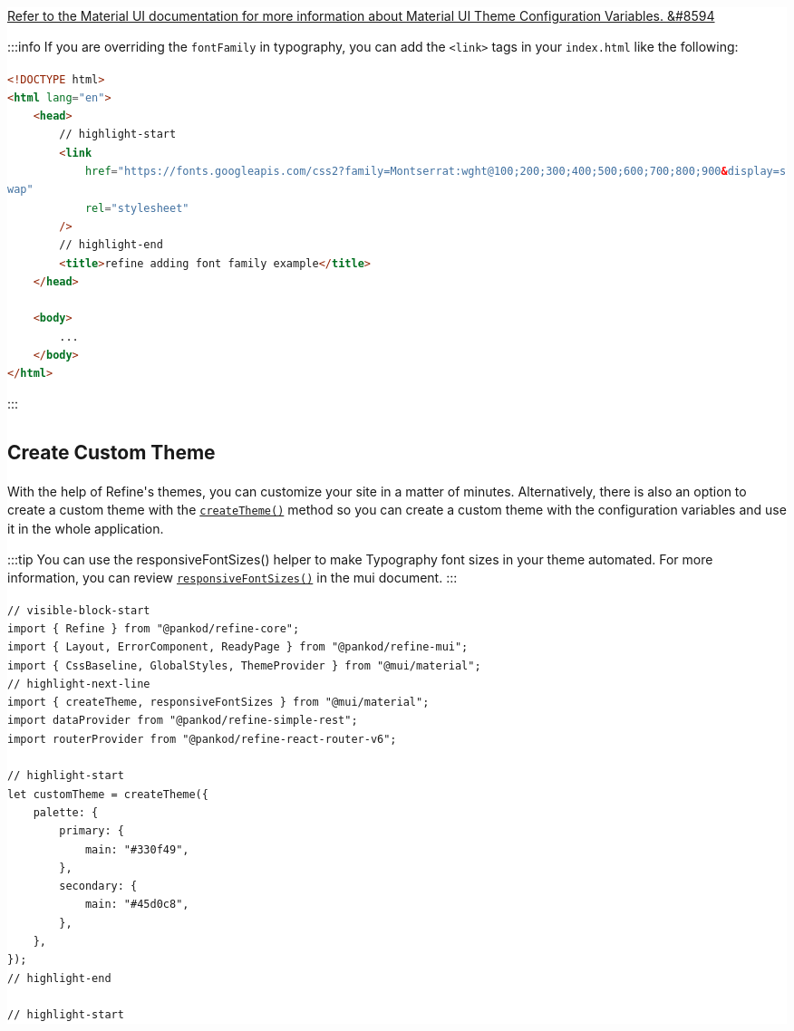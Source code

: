 [Refer to the Material UI documentation for more information about Material UI Theme Configuration Variables. &#8594](https://mui.com/material-ui/customization/theming/)

:::info
If you are overriding the `fontFamily` in typography, you can add the `<link>` tags in your `index.html` like the following:

```html title="index.html"
<!DOCTYPE html>
<html lang="en">
    <head>
        // highlight-start
        <link
            href="https://fonts.googleapis.com/css2?family=Montserrat:wght@100;200;300;400;500;600;700;800;900&display=swap"
            rel="stylesheet"
        />
        // highlight-end
        <title>refine adding font family example</title>
    </head>

    <body>
        ...
    </body>
</html>
```

:::

## Create Custom Theme

With the help of Refine's themes, you can customize your site in a matter of minutes. Alternatively, there is also an option to create a custom theme with the [`createTheme()`](https://mui.com/material-ui/customization/theming/#createtheme-options-args-theme) method so you can create a custom theme with the configuration variables and use it in the whole application.

:::tip
You can use the responsiveFontSizes() helper to make Typography font sizes in your theme automated.
For more information, you can review [`responsiveFontSizes()`](https://mui.com/material-ui/customization/typography/#responsive-font-sizes) in the mui document.
:::

```tsx live
// visible-block-start
import { Refine } from "@pankod/refine-core";
import { Layout, ErrorComponent, ReadyPage } from "@pankod/refine-mui";
import { CssBaseline, GlobalStyles, ThemeProvider } from "@mui/material";
// highlight-next-line
import { createTheme, responsiveFontSizes } from "@mui/material";
import dataProvider from "@pankod/refine-simple-rest";
import routerProvider from "@pankod/refine-react-router-v6";

// highlight-start
let customTheme = createTheme({
    palette: {
        primary: {
            main: "#330f49",
        },
        secondary: {
            main: "#45d0c8",
        },
    },
});
// highlight-end

// highlight-start
```